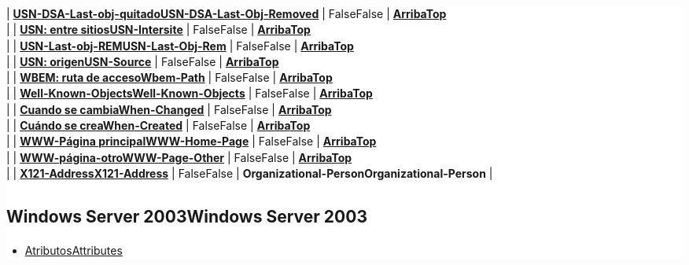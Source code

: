 | [<span data-ttu-id="f95c6-512">**USN-DSA-Last-obj-quitado**</span><span class="sxs-lookup"><span data-stu-id="f95c6-512">**USN-DSA-Last-Obj-Removed**</span></span>](a-usndsalastobjremoved.md)                | <span data-ttu-id="f95c6-513">False</span><span class="sxs-lookup"><span data-stu-id="f95c6-513">False</span></span>     | [<span data-ttu-id="f95c6-514">**Arriba**</span><span class="sxs-lookup"><span data-stu-id="f95c6-514">**Top**</span></span>](c-top.md)<br/>                                       |
| [<span data-ttu-id="f95c6-515">**USN: entre sitios**</span><span class="sxs-lookup"><span data-stu-id="f95c6-515">**USN-Intersite**</span></span>](a-usnintersite.md)                                   | <span data-ttu-id="f95c6-516">False</span><span class="sxs-lookup"><span data-stu-id="f95c6-516">False</span></span>     | [<span data-ttu-id="f95c6-517">**Arriba**</span><span class="sxs-lookup"><span data-stu-id="f95c6-517">**Top**</span></span>](c-top.md)<br/>                                       |
| [<span data-ttu-id="f95c6-518">**USN-Last-obj-REM**</span><span class="sxs-lookup"><span data-stu-id="f95c6-518">**USN-Last-Obj-Rem**</span></span>](a-usnlastobjrem.md)                               | <span data-ttu-id="f95c6-519">False</span><span class="sxs-lookup"><span data-stu-id="f95c6-519">False</span></span>     | [<span data-ttu-id="f95c6-520">**Arriba**</span><span class="sxs-lookup"><span data-stu-id="f95c6-520">**Top**</span></span>](c-top.md)<br/>                                       |
| [<span data-ttu-id="f95c6-521">**USN: origen**</span><span class="sxs-lookup"><span data-stu-id="f95c6-521">**USN-Source**</span></span>](a-usnsource.md)                                         | <span data-ttu-id="f95c6-522">False</span><span class="sxs-lookup"><span data-stu-id="f95c6-522">False</span></span>     | [<span data-ttu-id="f95c6-523">**Arriba**</span><span class="sxs-lookup"><span data-stu-id="f95c6-523">**Top**</span></span>](c-top.md)<br/>                                       |
| [<span data-ttu-id="f95c6-524">**WBEM: ruta de acceso**</span><span class="sxs-lookup"><span data-stu-id="f95c6-524">**Wbem-Path**</span></span>](a-wbempath.md)                                           | <span data-ttu-id="f95c6-525">False</span><span class="sxs-lookup"><span data-stu-id="f95c6-525">False</span></span>     | [<span data-ttu-id="f95c6-526">**Arriba**</span><span class="sxs-lookup"><span data-stu-id="f95c6-526">**Top**</span></span>](c-top.md)<br/>                                       |
| [<span data-ttu-id="f95c6-527">**Well-Known-Objects**</span><span class="sxs-lookup"><span data-stu-id="f95c6-527">**Well-Known-Objects**</span></span>](a-wellknownobjects.md)                          | <span data-ttu-id="f95c6-528">False</span><span class="sxs-lookup"><span data-stu-id="f95c6-528">False</span></span>     | [<span data-ttu-id="f95c6-529">**Arriba**</span><span class="sxs-lookup"><span data-stu-id="f95c6-529">**Top**</span></span>](c-top.md)<br/>                                       |
| [<span data-ttu-id="f95c6-530">**Cuando se cambia**</span><span class="sxs-lookup"><span data-stu-id="f95c6-530">**When-Changed**</span></span>](a-whenchanged.md)                                     | <span data-ttu-id="f95c6-531">False</span><span class="sxs-lookup"><span data-stu-id="f95c6-531">False</span></span>     | [<span data-ttu-id="f95c6-532">**Arriba**</span><span class="sxs-lookup"><span data-stu-id="f95c6-532">**Top**</span></span>](c-top.md)<br/>                                       |
| [<span data-ttu-id="f95c6-533">**Cuándo se crea**</span><span class="sxs-lookup"><span data-stu-id="f95c6-533">**When-Created**</span></span>](a-whencreated.md)                                     | <span data-ttu-id="f95c6-534">False</span><span class="sxs-lookup"><span data-stu-id="f95c6-534">False</span></span>     | [<span data-ttu-id="f95c6-535">**Arriba**</span><span class="sxs-lookup"><span data-stu-id="f95c6-535">**Top**</span></span>](c-top.md)<br/>                                       |
| [<span data-ttu-id="f95c6-536">**WWW-Página principal**</span><span class="sxs-lookup"><span data-stu-id="f95c6-536">**WWW-Home-Page**</span></span>](a-wwwhomepage.md)                                    | <span data-ttu-id="f95c6-537">False</span><span class="sxs-lookup"><span data-stu-id="f95c6-537">False</span></span>     | [<span data-ttu-id="f95c6-538">**Arriba**</span><span class="sxs-lookup"><span data-stu-id="f95c6-538">**Top**</span></span>](c-top.md)<br/>                                       |
| [<span data-ttu-id="f95c6-539">**WWW-página-otro**</span><span class="sxs-lookup"><span data-stu-id="f95c6-539">**WWW-Page-Other**</span></span>](a-url.md)                                           | <span data-ttu-id="f95c6-540">False</span><span class="sxs-lookup"><span data-stu-id="f95c6-540">False</span></span>     | [<span data-ttu-id="f95c6-541">**Arriba**</span><span class="sxs-lookup"><span data-stu-id="f95c6-541">**Top**</span></span>](c-top.md)<br/>                                       |
| [<span data-ttu-id="f95c6-542">**X121-Address**</span><span class="sxs-lookup"><span data-stu-id="f95c6-542">**X121-Address**</span></span>](a-x121address.md)                                     | <span data-ttu-id="f95c6-543">False</span><span class="sxs-lookup"><span data-stu-id="f95c6-543">False</span></span>     | <span data-ttu-id="f95c6-544">**Organizational-Person**</span><span class="sxs-lookup"><span data-stu-id="f95c6-544">**Organizational-Person**</span></span>                                             |



## <a name="windows-server-2003"></a><span data-ttu-id="f95c6-545">Windows Server 2003</span><span class="sxs-lookup"><span data-stu-id="f95c6-545">Windows Server 2003</span></span>

-   [<span data-ttu-id="f95c6-546">Atributos</span><span class="sxs-lookup"><span data-stu-id="f95c6-546">Attributes</span></span>](#windows-server-2003-attributes)


